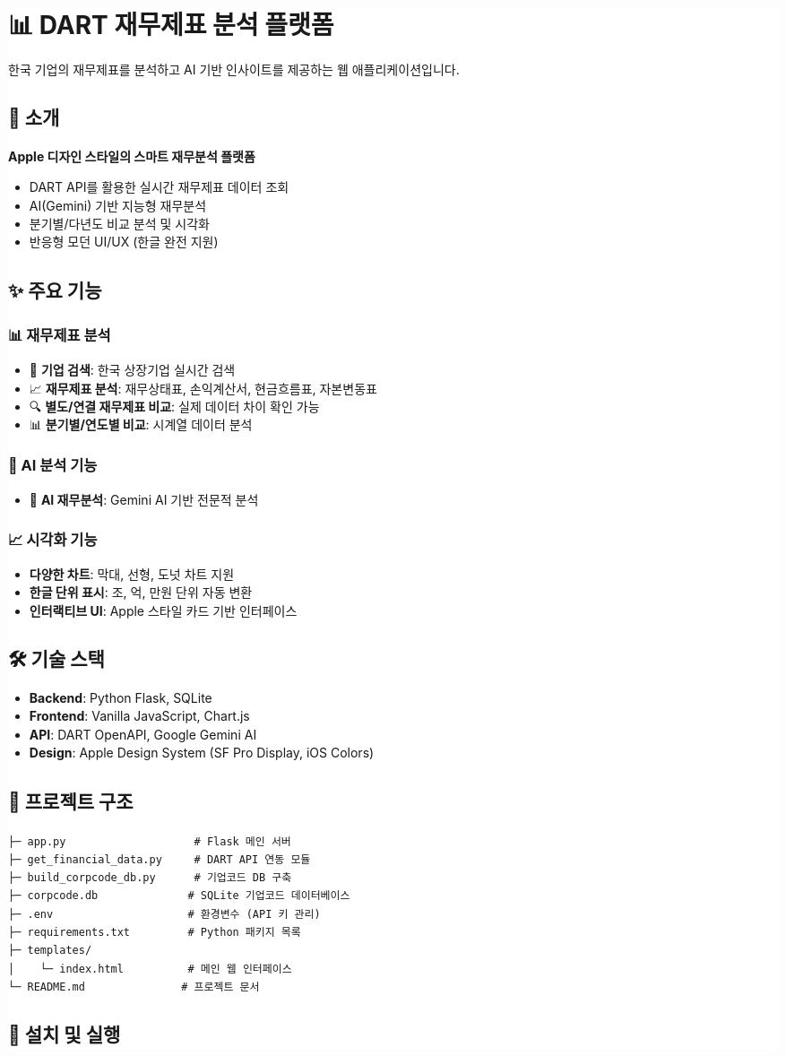 # 📊 DART 재무제표 분석 플랫폼

한국 기업의 재무제표를 분석하고 AI 기반 인사이트를 제공하는 웹 애플리케이션입니다.

## 🎯 소개
**Apple 디자인 스타일의 스마트 재무분석 플랫폼**
- DART API를 활용한 실시간 재무제표 데이터 조회
- AI(Gemini) 기반 지능형 재무분석 
- 분기별/다년도 비교 분석 및 시각화
- 반응형 모던 UI/UX (한글 완전 지원)

## ✨ 주요 기능

### 📊 재무제표 분석
- 🏢 **기업 검색**: 한국 상장기업 실시간 검색
- 📈 **재무제표 분석**: 재무상태표, 손익계산서, 현금흐름표, 자본변동표
- 🔍 **별도/연결 재무제표 비교**: 실제 데이터 차이 확인 가능
- 📊 **분기별/연도별 비교**: 시계열 데이터 분석

### 🤖 AI 분석 기능
- 🤖 **AI 재무분석**: Gemini AI 기반 전문적 분석

### 📈 시각화 기능
- **다양한 차트**: 막대, 선형, 도넛 차트 지원
- **한글 단위 표시**: 조, 억, 만원 단위 자동 변환
- **인터랙티브 UI**: Apple 스타일 카드 기반 인터페이스

## 🛠 기술 스택
- **Backend**: Python Flask, SQLite
- **Frontend**: Vanilla JavaScript, Chart.js
- **API**: DART OpenAPI, Google Gemini AI
- **Design**: Apple Design System (SF Pro Display, iOS Colors)

## 📁 프로젝트 구조
```
├─ app.py                    # Flask 메인 서버
├─ get_financial_data.py     # DART API 연동 모듈
├─ build_corpcode_db.py      # 기업코드 DB 구축
├─ corpcode.db              # SQLite 기업코드 데이터베이스
├─ .env                     # 환경변수 (API 키 관리)
├─ requirements.txt         # Python 패키지 목록
├─ templates/
│    └─ index.html          # 메인 웹 인터페이스
└─ README.md               # 프로젝트 문서
```

## 🚀 설치 및 실행
